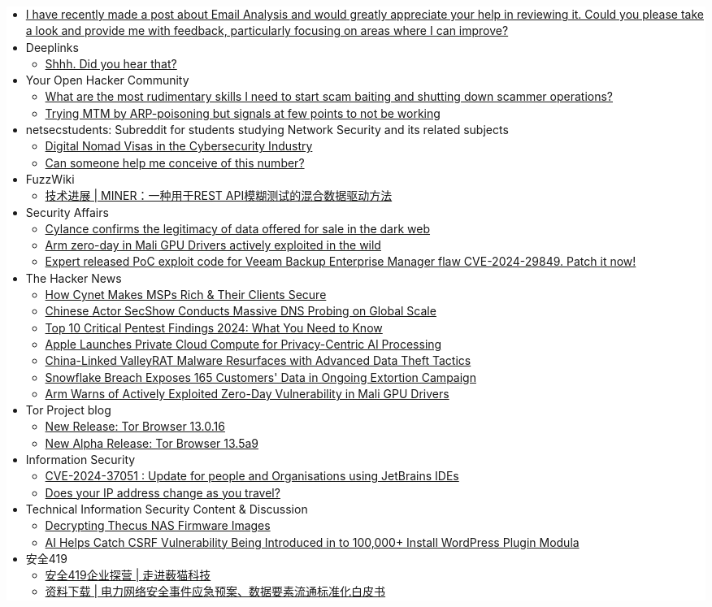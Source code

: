   - [I have recently made a post about Email Analysis and would greatly appreciate your help in reviewing it. Could you please take a look and provide me with feedback, particularly focusing on areas where I can improve?](https://www.reddit.com/r/computerforensics/comments/1dd2j04/i_have_recently_made_a_post_about_email_analysis/)
- Deeplinks
  - [Shhh. Did you hear that?](https://www.eff.org/deeplinks/2024/05/bigfoot)
- Your Open Hacker Community
  - [What are the most rudimentary skills I need to start scam baiting and shutting down scammer operations?](https://www.reddit.com/r/HowToHack/comments/1ddq0ob/what_are_the_most_rudimentary_skills_i_need_to/)
  - [Trying MTM by ARP-poisoning but signals at few points to not be working](https://www.reddit.com/r/HowToHack/comments/1ddr7px/trying_mtm_by_arppoisoning_but_signals_at_few/)
- netsecstudents: Subreddit for students studying Network Security and its related subjects
  - [Digital Nomad Visas in the Cybersecurity Industry](https://www.reddit.com/r/netsecstudents/comments/1ddmkd2/digital_nomad_visas_in_the_cybersecurity_industry/)
  - [Can someone help me conceive of this number?](https://www.reddit.com/r/netsecstudents/comments/1ddh4g6/can_someone_help_me_conceive_of_this_number/)
- FuzzWiki
  - [技术进展 | MINER：一种用于REST API模糊测试的混合数据驱动方法](https://mp.weixin.qq.com/s?__biz=MzU1NTEzODc3MQ==&mid=2247486651&idx=1&sn=337ac9eef38e77262c05f8f708ed7ea0&chksm=fbd9a707ccae2e111f3a004261c032276970af099d46c55e96331a88fb4361ff0bb0d592a006&scene=58&subscene=0#rd)
- Security Affairs
  - [Cylance confirms the legitimacy of data offered for sale in the dark web](https://securityaffairs.com/164441/data-breach/cylance-data-sale.html)
  - [Arm zero-day in Mali GPU Drivers actively exploited in the wild](https://securityaffairs.com/164430/hacking/arm-zero-day-actively-exploited.html)
  - [Expert released PoC exploit code for Veeam Backup Enterprise Manager flaw CVE-2024-29849. Patch it now!](https://securityaffairs.com/164407/hacking/veeam-cve-2024-29849-poc.html)
- The Hacker News
  - [How Cynet Makes MSPs Rich & Their Clients Secure](https://thehackernews.com/2024/06/how-cynet-makes-msps-rich-their-clients.html)
  - [Chinese Actor SecShow Conducts Massive DNS Probing on Global Scale](https://thehackernews.com/2024/06/chinese-actor-secshow-conducts-massive.html)
  - [Top 10 Critical Pentest Findings 2024: What You Need to Know](https://thehackernews.com/2024/06/top-10-critical-pentest-findings-2024.html)
  - [Apple Launches Private Cloud Compute for Privacy-Centric AI Processing](https://thehackernews.com/2024/06/apple-integrates-openais-chatgpt-into.html)
  - [China-Linked ValleyRAT Malware Resurfaces with Advanced Data Theft Tactics](https://thehackernews.com/2024/06/china-linked-valleyrat-malware.html)
  - [Snowflake Breach Exposes 165 Customers' Data in Ongoing Extortion Campaign](https://thehackernews.com/2024/06/snowflake-breach-exposes-165-customers.html)
  - [Arm Warns of Actively Exploited Zero-Day Vulnerability in Mali GPU Drivers](https://thehackernews.com/2024/06/arm-warns-of-actively-exploited-zero.html)
- Tor Project blog
  - [New Release: Tor Browser 13.0.16](https://blog.torproject.org/new-release-tor-browser-13016/)
  - [New Alpha Release: Tor Browser 13.5a9](https://blog.torproject.org/new-alpha-release-tor-browser-135a9/)
- Information Security
  - [CVE-2024-37051 : Update for people and Organisations using JetBrains IDEs](https://www.reddit.com/r/Information_Security/comments/1dd97en/cve202437051_update_for_people_and_organisations/)
  - [Does your IP address change as you travel?](https://www.reddit.com/r/Information_Security/comments/1dd378i/does_your_ip_address_change_as_you_travel/)
- Technical Information Security Content & Discussion
  - [Decrypting Thecus NAS Firmware Images](https://www.reddit.com/r/netsec/comments/1ddjwhj/decrypting_thecus_nas_firmware_images/)
  - [AI Helps Catch CSRF Vulnerability Being Introduced in to 100,000+ Install WordPress Plugin Modula](https://www.reddit.com/r/netsec/comments/1ddk3zp/ai_helps_catch_csrf_vulnerability_being/)
- 安全419
  - [安全419企业探营 | 走进薮猫科技](https://mp.weixin.qq.com/s?__biz=MzUyMDQ4OTkyMg==&mid=2247539994&idx=1&sn=cb5f3bc13bc4a7e32e692ab9caf39e5d&chksm=f9eb83b7ce9c0aa161ea95ed2edeb6ef3dfb9e885f184fea0f19f91de8b2e3505ca153208f71&scene=58&subscene=0#rd)
  - [资料下载 | 电力网络安全事件应急预案、数据要素流通标准化白皮书](https://mp.weixin.qq.com/s?__biz=MzUyMDQ4OTkyMg==&mid=2247539994&idx=2&sn=ce7d18fdc3169feac04c9e50e2331db1&chksm=f9eb83b7ce9c0aa1c329ddb2a12aa4b287340cf65039b8387542e3df49e0eb268b30b14baa20&scene=58&subscene=0#rd)